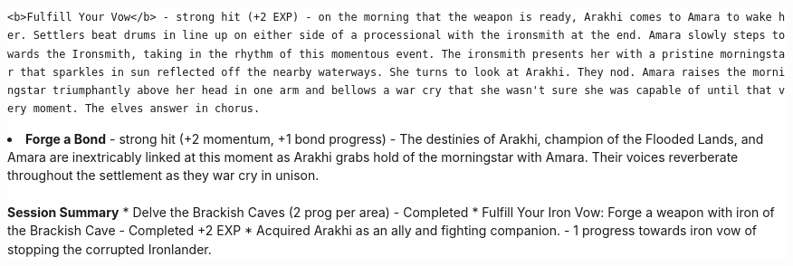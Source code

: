     <b>Fulfill Your Vow</b> - strong hit (+2 EXP) - on the morning that the weapon is ready, Arakhi comes to Amara to wake her. Settlers beat drums in line up on either side of a processional with the ironsmith at the end. Amara slowly steps towards the Ironsmith, taking in the rhythm of this momentous event. The ironsmith presents her with a pristine morningstar that sparkles in sun reflected off the nearby waterways. She turns to look at Arakhi. They nod. Amara raises the morningstar triumphantly above her head in one arm and bellows a war cry that she wasn't sure she was capable of until that very moment. The elves answer in chorus. 
  </li>
  <li>
    <b>Forge a Bond</b> - strong hit (+2 momentum, +1 bond progress) - The destinies of Arakhi, champion of the Flooded Lands, and Amara are inextricably linked at this moment as Arakhi grabs hold of the morningstar with Amara. Their voices reverberate throughout the settlement as they war cry in unison. 
  </li>
</ol>
<br>
<b>Session Summary</b>
* Delve the Brackish Caves (2 prog per area) - Completed
* Fulfill Your Iron Vow: Forge a weapon with iron of the Brackish Cave - Completed +2 EXP
* Acquired Arakhi as an ally and fighting companion. - 1 progress towards iron vow of stopping the corrupted Ironlander.